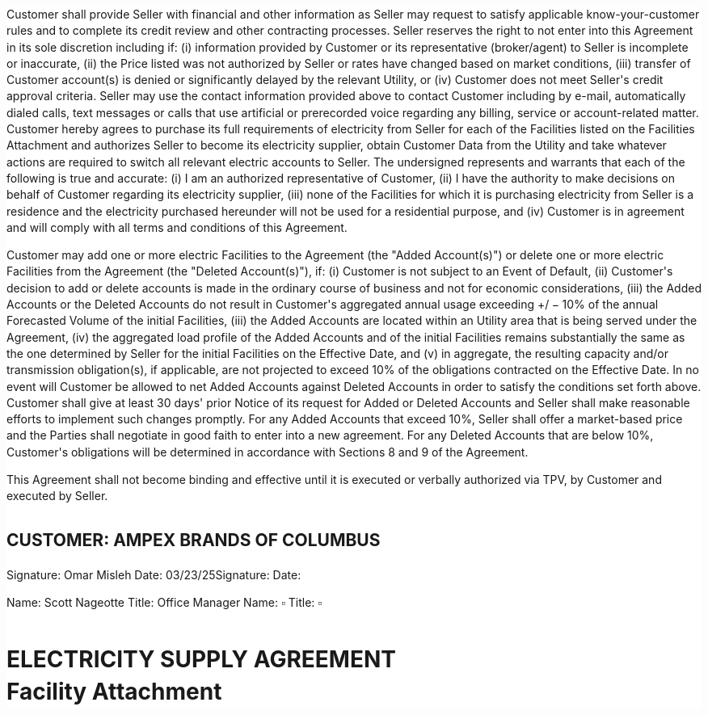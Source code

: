 Customer shall provide Seller with financial and other information as Seller may request to satisfy applicable know-your-customer rules and to complete its credit review and other contracting processes. Seller reserves the right to not enter into this Agreement in its sole discretion including if: (i) information provided by Customer or its representative (broker/agent) to Seller is incomplete or inaccurate, (ii) the Price listed was not authorized by Seller or rates have changed based on market conditions, (iii) transfer of Customer account(s) is denied or significantly delayed by the relevant Utility, or (iv) Customer does not meet Seller's credit approval criteria. Seller may use the contact information provided above to contact Customer including by e-mail, automatically dialed calls, text messages or calls that use artificial or prerecorded voice regarding any billing, service or account-related matter.
Customer hereby agrees to purchase its full requirements of electricity from Seller for each of the Facilities listed on the Facilities Attachment and authorizes Seller to become its electricity supplier, obtain Customer Data from the Utility and take whatever actions are required to switch all relevant electric accounts to Seller. The undersigned represents and warrants that each of the following is true and accurate: (i) I am an authorized representative of Customer, (ii) I have the authority to make decisions on behalf of Customer regarding its electricity supplier, (iii) none of the Facilities for which it is purchasing electricity from Seller is a residence and the electricity purchased hereunder will not be used for a residential purpose, and (iv) Customer is in agreement and will comply with all terms and conditions of this Agreement.

Customer may add one or more electric Facilities to the Agreement (the "Added Account(s)") or delete one or more electric Facilities from the Agreement (the "Deleted Account(s)"), if: (i) Customer is not subject to an Event of Default, (ii) Customer's decision to add or delete accounts is made in the ordinary course of business and not for economic considerations, (iii) the Added Accounts or the Deleted Accounts do not result in Customer's aggregated annual usage exceeding $+/-10 \%$ of the annual Forecasted Volume of the initial Facilities, (iii) the Added Accounts are located within an Utility area that is being served under the Agreement, (iv) the aggregated load profile of the Added Accounts and of the initial Facilities remains substantially the same as the one determined by Seller for the initial Facilities on the Effective Date, and (v) in aggregate, the resulting capacity and/or transmission obligation(s), if applicable, are not projected to exceed $10 \%$ of the obligations contracted on the Effective Date. In no event will Customer be allowed to net Added Accounts against Deleted Accounts in order to satisfy the conditions set forth above. Customer shall give at least 30 days' prior Notice of its request for Added or Deleted Accounts and Seller shall make reasonable efforts to implement such changes promptly. For any Added Accounts that exceed 10\%, Seller shall offer a market-based price and the Parties shall negotiate in good faith to enter into a new agreement. For any Deleted Accounts that are below 10\%, Customer's obligations will be determined in accordance with Sections 8 and 9 of the Agreement.

This Agreement shall not become binding and effective until it is executed or verbally authorized via TPV, by Customer and executed by Seller.

## CUSTOMER: AMPEX BRANDS OF COLUMBUS

Signature: Omar Misleh Date: 03/23/25Signature: Date:

Name: Scott Nageotte
Title: Office Manager
Name: $\square$
Title: $\square$

# ELECTRICITY SUPPLY AGREEMENT <br> Facility Attachment 
